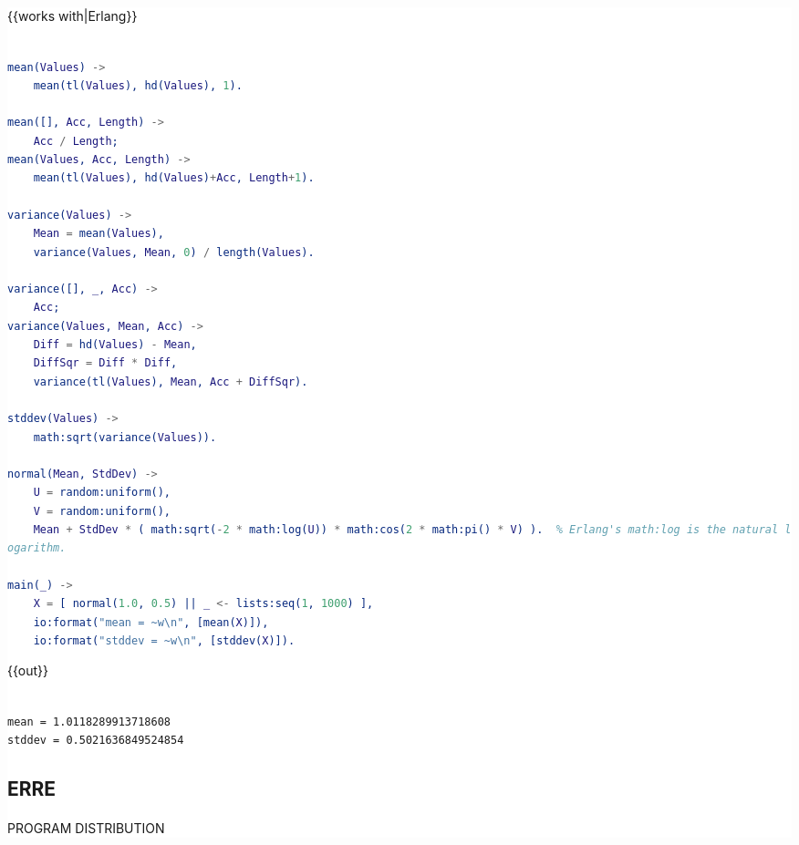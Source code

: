 {{works with|Erlang}}


```erlang

mean(Values) ->
    mean(tl(Values), hd(Values), 1).

mean([], Acc, Length) ->
    Acc / Length;
mean(Values, Acc, Length) ->
    mean(tl(Values), hd(Values)+Acc, Length+1).

variance(Values) ->
    Mean = mean(Values),
    variance(Values, Mean, 0) / length(Values).

variance([], _, Acc) ->
    Acc;
variance(Values, Mean, Acc) ->
    Diff = hd(Values) - Mean,
    DiffSqr = Diff * Diff,
    variance(tl(Values), Mean, Acc + DiffSqr).

stddev(Values) ->
    math:sqrt(variance(Values)).

normal(Mean, StdDev) ->
    U = random:uniform(),
    V = random:uniform(),
    Mean + StdDev * ( math:sqrt(-2 * math:log(U)) * math:cos(2 * math:pi() * V) ).  % Erlang's math:log is the natural logarithm.

main(_) ->
    X = [ normal(1.0, 0.5) || _ <- lists:seq(1, 1000) ],
    io:format("mean = ~w\n", [mean(X)]),
    io:format("stddev = ~w\n", [stddev(X)]).

```

{{out}}

```txt

mean = 1.0118289913718608
stddev = 0.5021636849524854

```



## ERRE

<lang>
PROGRAM DISTRIBUTION
